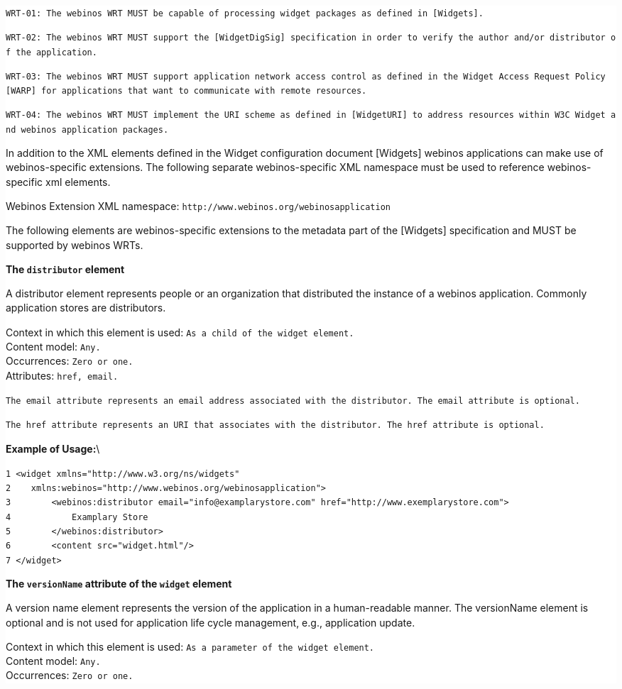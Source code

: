 `WRT-01: The webinos WRT MUST be capable of processing widget packages as defined in [Widgets].`

`WRT-02: The webinos WRT MUST support the [WidgetDigSig] specification in order to verify the author and/or distributor of the application.`

`WRT-03: The webinos WRT MUST support application network access control as defined in the Widget Access Request Policy [WARP] for applications that want to communicate with remote resources.`

`WRT-04: The webinos WRT MUST implement the URI scheme as defined in [WidgetURI] to address resources within W3C Widget and webinos application packages.`

In addition to the XML elements defined in the Widget configuration
document [Widgets] webinos applications can make use of webinos-specific
extensions. The following separate webinos-specific XML namespace must
be used to reference webinos-specific xml elements.

Webinos Extension XML namespace:
`http://www.webinos.org/webinosapplication`

The following elements are webinos-specific extensions to the metadata
part of the [Widgets] specification and MUST be supported by webinos
WRTs.

**The `distributor` element**

A distributor element represents people or an organization that
distributed the instance of a webinos application. Commonly application
stores are distributors.

Context in which this element is used:
`As a child of the widget element.`\
Content model: `Any.`\
Occurrences: `Zero or one.`\
Attributes: `href, email.`

`The email attribute represents an email address associated with the distributor. The email attribute is optional.`

`The href attribute represents an URI that associates with the distributor. The href attribute is optional.`

**Example of Usage:**\

    1 <widget xmlns="http://www.w3.org/ns/widgets" 
    2    xmlns:webinos="http://www.webinos.org/webinosapplication">
    3        <webinos:distributor email="info@examplarystore.com" href="http://www.exemplarystore.com">
    4            Examplary Store
    5        </webinos:distributor>
    6        <content src="widget.html"/>
    7 </widget>

**The `versionName` attribute of the `widget` element**

A version name element represents the version of the application in a
human-readable manner. The versionName element is optional and is not
used for application life cycle management, e.g., application update.

Context in which this element is used:
`As a parameter of the widget element.`\
Content model: `Any.`\
Occurrences: `Zero or one.`
